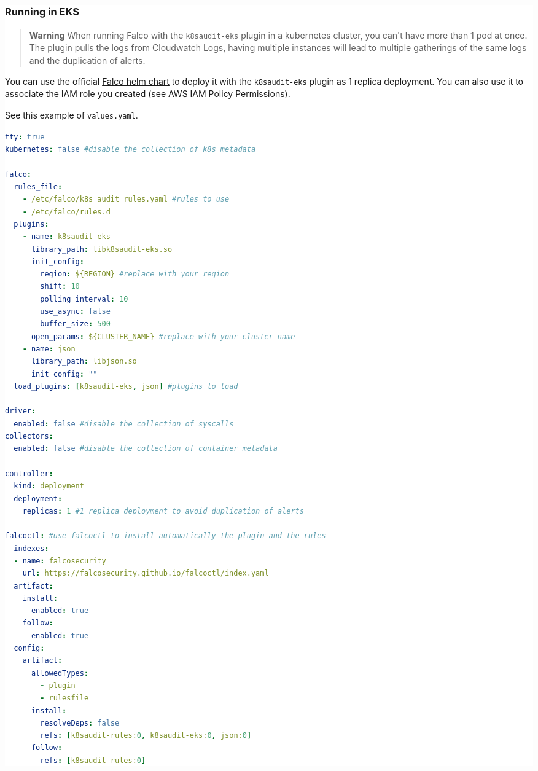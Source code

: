 ### Running in EKS

> **Warning**
When running Falco with the `k8saudit-eks` plugin in a kubernetes cluster, you can't have more than 1 pod at once. The plugin pulls the logs from Cloudwatch Logs, having multiple instances will lead to multiple gatherings of the same logs and the duplication of alerts.

You can use the official [Falco helm chart](https://github.com/falcosecurity/charts/tree/master/falco) to deploy it with the `k8saudit-eks` plugin as 1 replica deployment. You can also use it to associate the IAM role you created (see [AWS IAM Policy Permissions](#aws-iam-policy-permissions)).

See this example of `values.yaml`.

```yaml
tty: true
kubernetes: false #disable the collection of k8s metadata

falco:
  rules_file:
    - /etc/falco/k8s_audit_rules.yaml #rules to use
    - /etc/falco/rules.d
  plugins:
    - name: k8saudit-eks
      library_path: libk8saudit-eks.so
      init_config:
        region: ${REGION} #replace with your region
        shift: 10
        polling_interval: 10
        use_async: false
        buffer_size: 500
      open_params: ${CLUSTER_NAME} #replace with your cluster name
    - name: json
      library_path: libjson.so
      init_config: ""
  load_plugins: [k8saudit-eks, json] #plugins to load

driver:
  enabled: false #disable the collection of syscalls
collectors:
  enabled: false #disable the collection of container metadata

controller:
  kind: deployment
  deployment:
    replicas: 1 #1 replica deployment to avoid duplication of alerts

falcoctl: #use falcoctl to install automatically the plugin and the rules
  indexes:
  - name: falcosecurity
    url: https://falcosecurity.github.io/falcoctl/index.yaml
  artifact:
    install:
      enabled: true
    follow:
      enabled: true
  config:
    artifact:
      allowedTypes:
        - plugin
        - rulesfile
      install:
        resolveDeps: false
        refs: [k8saudit-rules:0, k8saudit-eks:0, json:0]
      follow:
        refs: [k8saudit-rules:0]
```